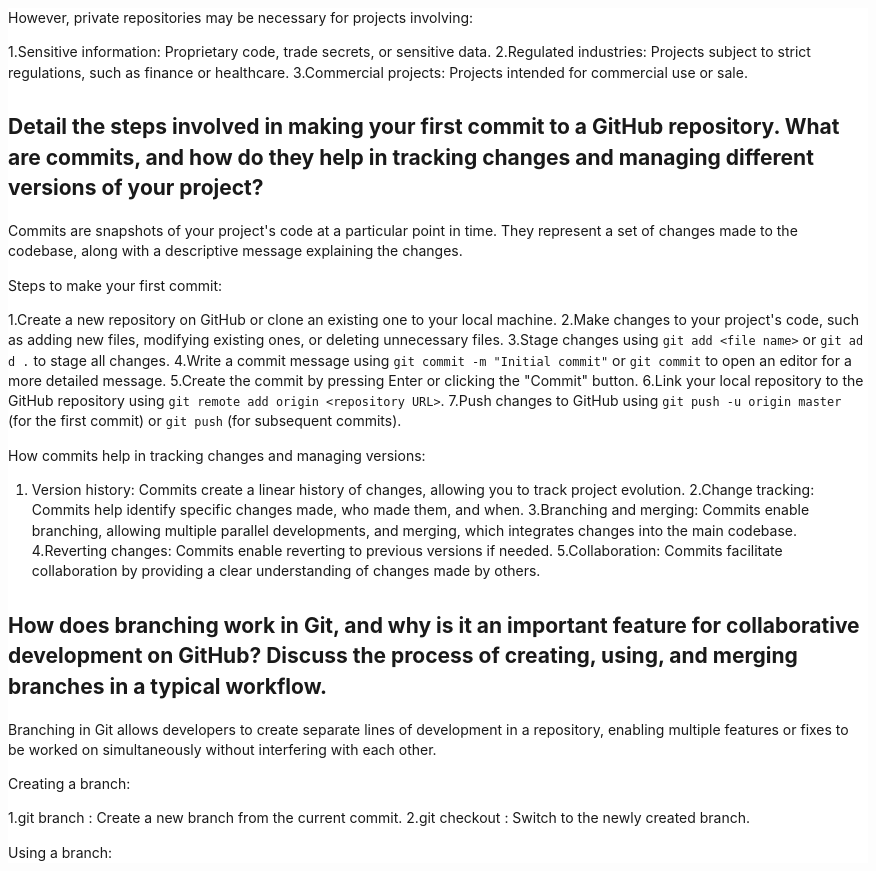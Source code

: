 However, private repositories may be necessary for projects involving:

1.Sensitive information: Proprietary code, trade secrets, or sensitive data.
2.Regulated industries: Projects subject to strict regulations, such as finance or healthcare.
3.Commercial projects: Projects intended for commercial use or sale.


## Detail the steps involved in making your first commit to a GitHub repository. What are commits, and how do they help in tracking changes and managing different versions of your project?

Commits are snapshots of your project's code at a particular point in time. They represent a set of changes made to the codebase, along with a descriptive message explaining the changes.

Steps to make your first commit:

1.Create a new repository on GitHub or clone an existing one to your local machine.
2.Make changes to your project's code, such as adding new files, modifying existing ones, or deleting unnecessary files.
3.Stage changes using `git add <file name>` or `git add .` to stage all changes.
4.Write a commit message using `git commit -m "Initial commit"` or `git commit` to open an editor for a more detailed message.
5.Create the commit by pressing Enter or clicking the "Commit" button.
6.Link your local repository to the GitHub repository using `git remote add origin <repository URL>`.
7.Push changes to GitHub using `git push -u origin master` (for the first commit) or `git push` (for subsequent commits).

How commits help in tracking changes and managing versions:

1. Version history: Commits create a linear history of changes, allowing you to track project evolution.
2.Change tracking: Commits help identify specific changes made, who made them, and when.
3.Branching and merging: Commits enable branching, allowing multiple parallel developments, and merging, which integrates changes into the main codebase.
4.Reverting changes: Commits enable reverting to previous versions if needed.
5.Collaboration: Commits facilitate collaboration by providing a clear understanding of changes made by others.


## How does branching work in Git, and why is it an important feature for collaborative development on GitHub? Discuss the process of creating, using, and merging branches in a typical workflow.

Branching in Git allows developers to create separate lines of development in a repository, enabling multiple features or fixes to be worked on simultaneously without interfering with each other.

Creating a branch:

1.git branch <branch-name> : Create a new branch from the current commit.
2.git checkout <branch-name> : Switch to the newly created branch.

Using a branch:
